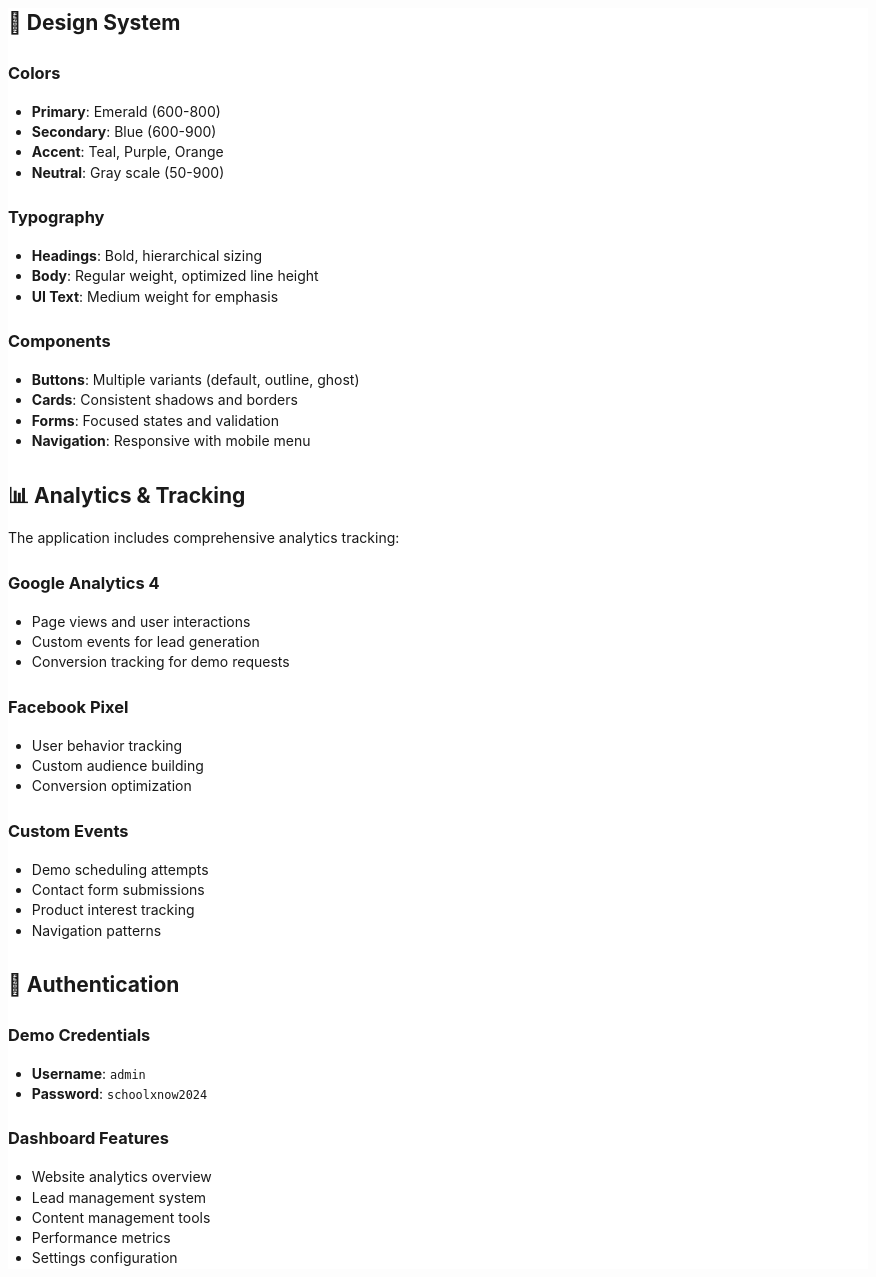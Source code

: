 ## 🎨 Design System

### Colors
- **Primary**: Emerald (600-800)
- **Secondary**: Blue (600-900)
- **Accent**: Teal, Purple, Orange
- **Neutral**: Gray scale (50-900)

### Typography
- **Headings**: Bold, hierarchical sizing
- **Body**: Regular weight, optimized line height
- **UI Text**: Medium weight for emphasis

### Components
- **Buttons**: Multiple variants (default, outline, ghost)
- **Cards**: Consistent shadows and borders
- **Forms**: Focused states and validation
- **Navigation**: Responsive with mobile menu

## 📊 Analytics & Tracking

The application includes comprehensive analytics tracking:

### Google Analytics 4
- Page views and user interactions
- Custom events for lead generation
- Conversion tracking for demo requests

### Facebook Pixel
- User behavior tracking
- Custom audience building
- Conversion optimization

### Custom Events
- Demo scheduling attempts
- Contact form submissions
- Product interest tracking
- Navigation patterns

## 🔐 Authentication

### Demo Credentials
- **Username**: `admin`
- **Password**: `schoolxnow2024`

### Dashboard Features
- Website analytics overview
- Lead management system
- Content management tools
- Performance metrics
- Settings configuration
